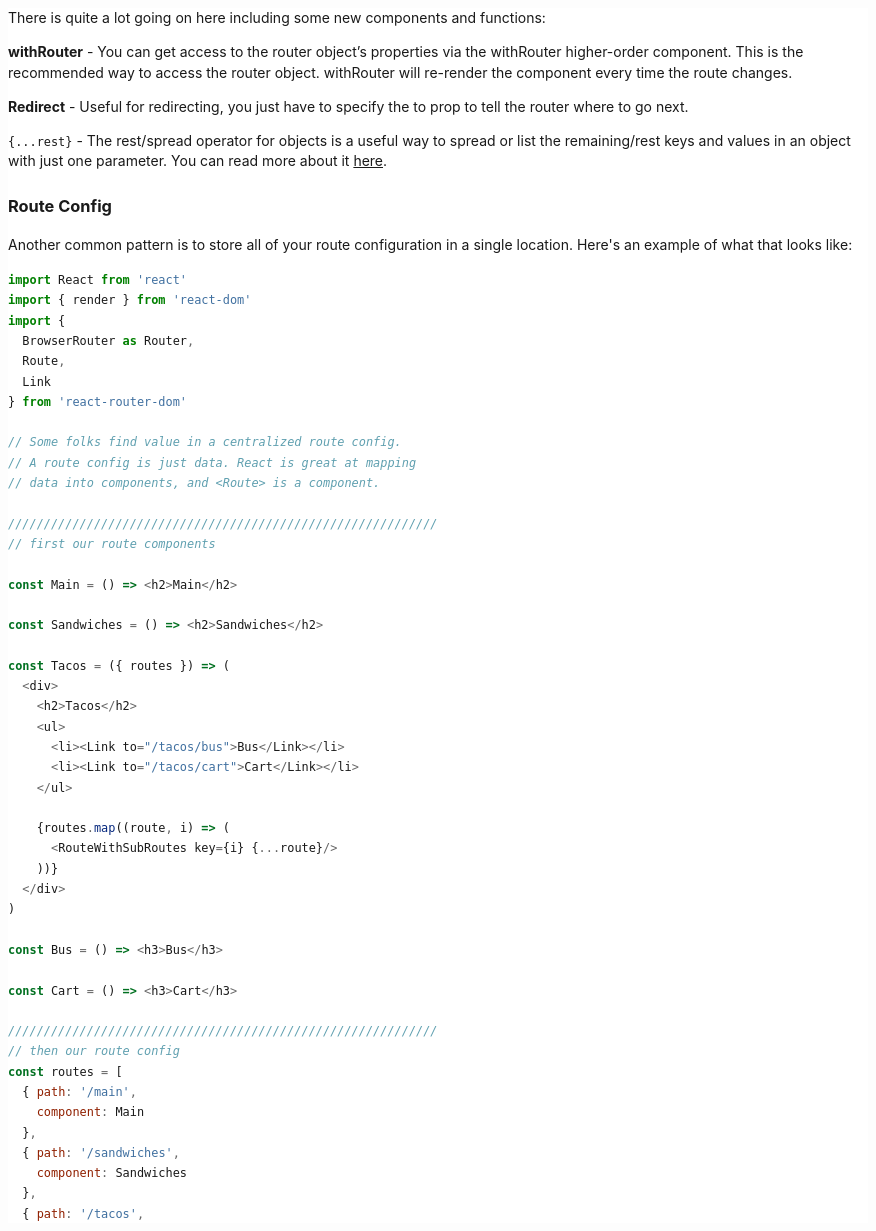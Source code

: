 There is quite a lot going on here including some new components and functions:

__withRouter__ - You can get access to the router object’s properties via the withRouter higher-order component. This is the recommended way to access the router object. withRouter will re-render the component every time the route changes.

__Redirect__ - Useful for redirecting, you just have to specify the to prop to tell the router where to go next.

`{...rest}`  - The rest/spread operator for objects is a useful way to spread or list the remaining/rest keys and values in an object with just one parameter. You can read more about it [here](https://babeljs.io/docs/plugins/transform-object-rest-spread/).

### Route Config

Another common pattern is to store all of your route configuration in a single location. Here's an example of what that looks like: 

```js
import React from 'react'
import { render } from 'react-dom'
import {
  BrowserRouter as Router,
  Route,
  Link
} from 'react-router-dom'

// Some folks find value in a centralized route config.
// A route config is just data. React is great at mapping
// data into components, and <Route> is a component.

////////////////////////////////////////////////////////////
// first our route components

const Main = () => <h2>Main</h2>

const Sandwiches = () => <h2>Sandwiches</h2>

const Tacos = ({ routes }) => (
  <div>
    <h2>Tacos</h2>
    <ul>
      <li><Link to="/tacos/bus">Bus</Link></li>
      <li><Link to="/tacos/cart">Cart</Link></li>
    </ul>

    {routes.map((route, i) => (
      <RouteWithSubRoutes key={i} {...route}/>
    ))}
  </div>
)

const Bus = () => <h3>Bus</h3>

const Cart = () => <h3>Cart</h3>

////////////////////////////////////////////////////////////
// then our route config
const routes = [
  { path: '/main',
    component: Main
  },
  { path: '/sandwiches',
    component: Sandwiches
  },
  { path: '/tacos',
```